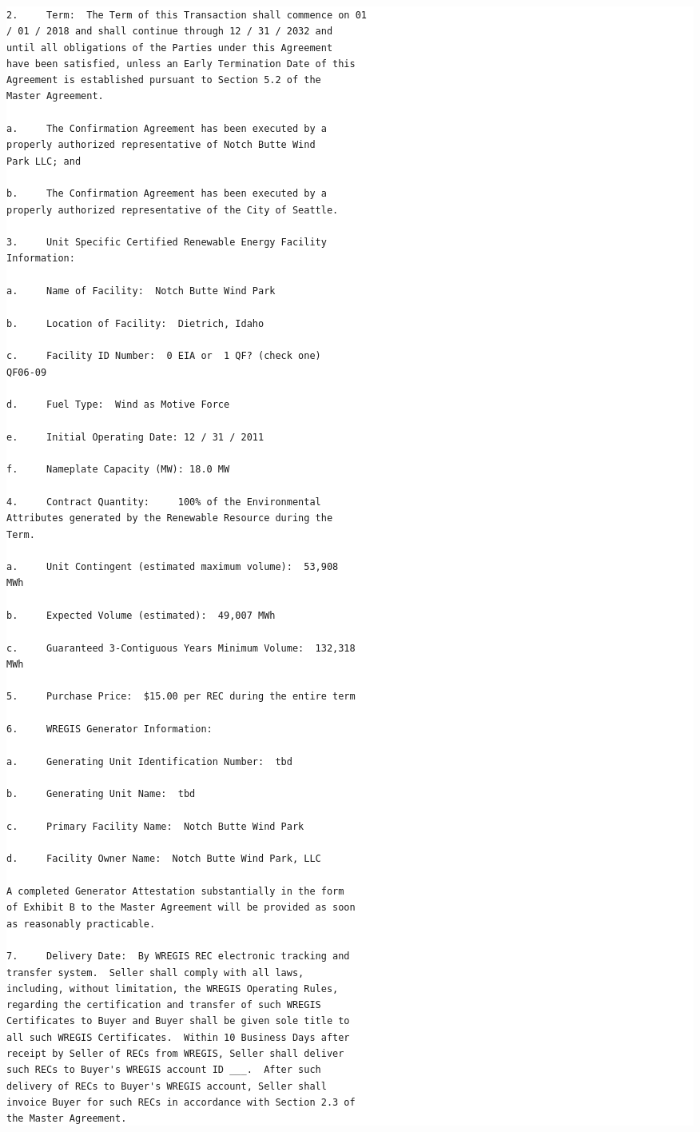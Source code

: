  
    2.     Term:  The Term of this Transaction shall commence on 01  
    / 01 / 2018 and shall continue through 12 / 31 / 2032 and  
    until all obligations of the Parties under this Agreement  
    have been satisfied, unless an Early Termination Date of this  
    Agreement is established pursuant to Section 5.2 of the  
    Master Agreement.  
  
    a.     The Confirmation Agreement has been executed by a  
    properly authorized representative of Notch Butte Wind  
    Park LLC; and  
  
    b.     The Confirmation Agreement has been executed by a  
    properly authorized representative of the City of Seattle.  
  
    3.     Unit Specific Certified Renewable Energy Facility  
    Information:  
  
    a.     Name of Facility:  Notch Butte Wind Park  
  
    b.     Location of Facility:  Dietrich, Idaho  
  
    c.     Facility ID Number:  0 EIA or  1 QF? (check one)  
    QF06-09  
  
    d.     Fuel Type:  Wind as Motive Force  
  
    e.     Initial Operating Date: 12 / 31 / 2011  
  
    f.     Nameplate Capacity (MW): 18.0 MW  
  
    4.     Contract Quantity:     100% of the Environmental  
    Attributes generated by the Renewable Resource during the  
    Term.  
  
    a.     Unit Contingent (estimated maximum volume):  53,908  
    MWh  
  
    b.     Expected Volume (estimated):  49,007 MWh  
  
    c.     Guaranteed 3-Contiguous Years Minimum Volume:  132,318  
    MWh  
  
    5.     Purchase Price:  $15.00 per REC during the entire term  
  
    6.     WREGIS Generator Information:  
  
    a.     Generating Unit Identification Number:  tbd  
  
    b.     Generating Unit Name:  tbd  
  
    c.     Primary Facility Name:  Notch Butte Wind Park  
  
    d.     Facility Owner Name:  Notch Butte Wind Park, LLC  
  
    A completed Generator Attestation substantially in the form  
    of Exhibit B to the Master Agreement will be provided as soon  
    as reasonably practicable.  
  
    7.     Delivery Date:  By WREGIS REC electronic tracking and  
    transfer system.  Seller shall comply with all laws,  
    including, without limitation, the WREGIS Operating Rules,  
    regarding the certification and transfer of such WREGIS  
    Certificates to Buyer and Buyer shall be given sole title to  
    all such WREGIS Certificates.  Within 10 Business Days after  
    receipt by Seller of RECs from WREGIS, Seller shall deliver  
    such RECs to Buyer's WREGIS account ID ___.  After such  
    delivery of RECs to Buyer's WREGIS account, Seller shall  
    invoice Buyer for such RECs in accordance with Section 2.3 of  
    the Master Agreement.  
  